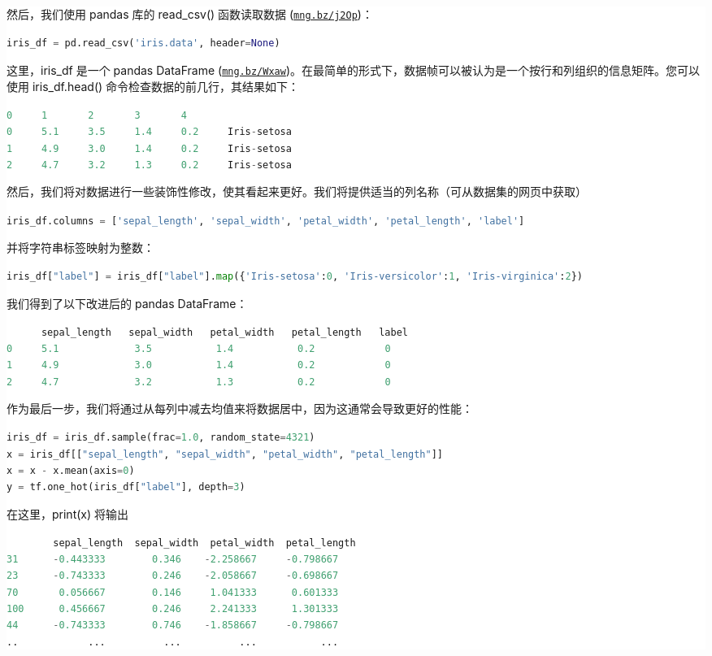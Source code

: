 然后，我们使用 pandas 库的 read_csv() 函数读取数据 ([`mng.bz/j2Op`](https://pandas.pydata.org/pandas-docs/stable/reference/api/pandas.read_csv.xhtml))：

```py
iris_df = pd.read_csv('iris.data', header=None)
```

这里，iris_df 是一个 pandas DataFrame ([`mng.bz/Wxaw`](https://pandas.pydata.org/pandas-docs/stable/reference/api/pandas.DataFrame.xhtml))。在最简单的形式下，数据帧可以被认为是一个按行和列组织的信息矩阵。您可以使用 iris_df.head() 命令检查数据的前几行，其结果如下：

```py
0     1       2       3       4
0     5.1     3.5     1.4     0.2     Iris-setosa
1     4.9     3.0     1.4     0.2     Iris-setosa
2     4.7     3.2     1.3     0.2     Iris-setosa
```

然后，我们将对数据进行一些装饰性修改，使其看起来更好。我们将提供适当的列名称（可从数据集的网页中获取）

```py
iris_df.columns = ['sepal_length', 'sepal_width', 'petal_width', 'petal_length', 'label']
```

并将字符串标签映射为整数：

```py
iris_df["label"] = iris_df["label"].map({'Iris-setosa':0, 'Iris-versicolor':1, 'Iris-virginica':2})
```

我们得到了以下改进后的 pandas DataFrame：

```py
      sepal_length   sepal_width   petal_width   petal_length   label
0     5.1             3.5           1.4           0.2            0
1     4.9             3.0           1.4           0.2            0
2     4.7             3.2           1.3           0.2            0
```

作为最后一步，我们将通过从每列中减去均值来将数据居中，因为这通常会导致更好的性能：

```py
iris_df = iris_df.sample(frac=1.0, random_state=4321)
x = iris_df[["sepal_length", "sepal_width", "petal_width", "petal_length"]]
x = x - x.mean(axis=0)
y = tf.one_hot(iris_df["label"], depth=3)
```

在这里，print(x) 将输出

```py
        sepal_length  sepal_width  petal_width  petal_length
31      -0.443333        0.346    -2.258667     -0.798667
23      -0.743333        0.246    -2.058667     -0.698667
70       0.056667        0.146     1.041333      0.601333
100      0.456667        0.246     2.241333      1.301333
44      -0.743333        0.746    -1.858667     -0.798667
..            ...          ...          ...           ...
```
